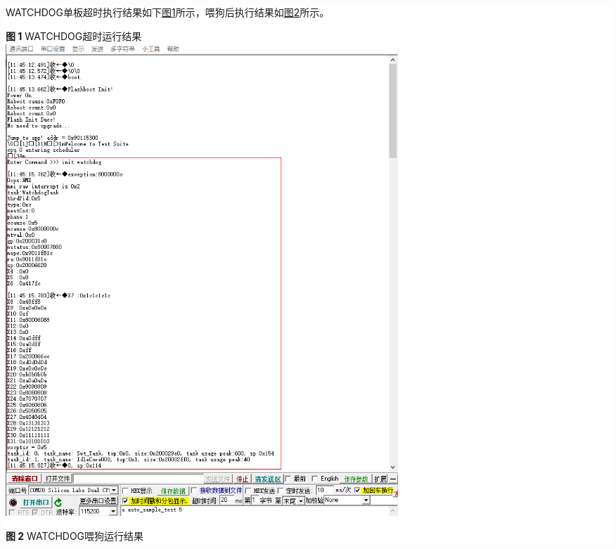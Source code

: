 WATCHDOG单板超时执行结果如下[图1](#fig993812131095)所示，喂狗后执行结果如[图2](#fig586414171377)所示。

**图 1**  WATCHDOG超时运行结果<a name="fig993812131095"></a>  
![](figures/WATCHDOG超时运行结果.png "WATCHDOG超时运行结果")

**图 2**  WATCHDOG喂狗运行结果<a name="fig586414171377"></a>  